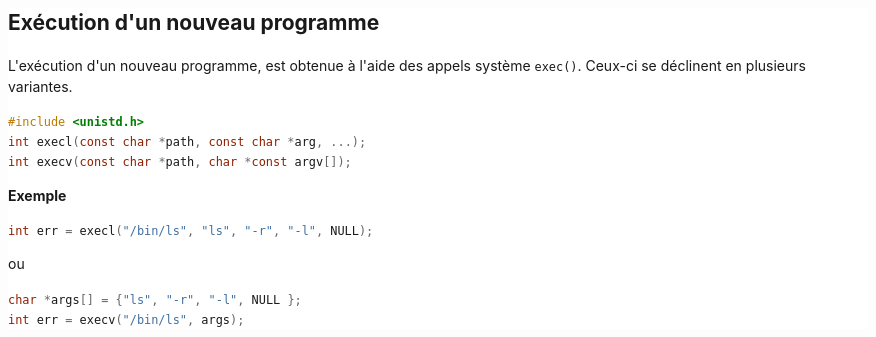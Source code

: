 ## Exécution d'un nouveau programme

L'exécution d'un nouveau programme, est obtenue à l'aide des appels
système `exec()`. Ceux-ci se déclinent en plusieurs variantes.

```c
#include <unistd.h>
int execl(const char *path, const char *arg, ...);
int execv(const char *path, char *const argv[]);
```

**Exemple**

```c
int err = execl("/bin/ls", "ls", "-r", "-l", NULL);
```

ou

```c
char *args[] = {"ls", "-r", "-l", NULL };
int err = execv("/bin/ls", args);
```

<figure markdown>